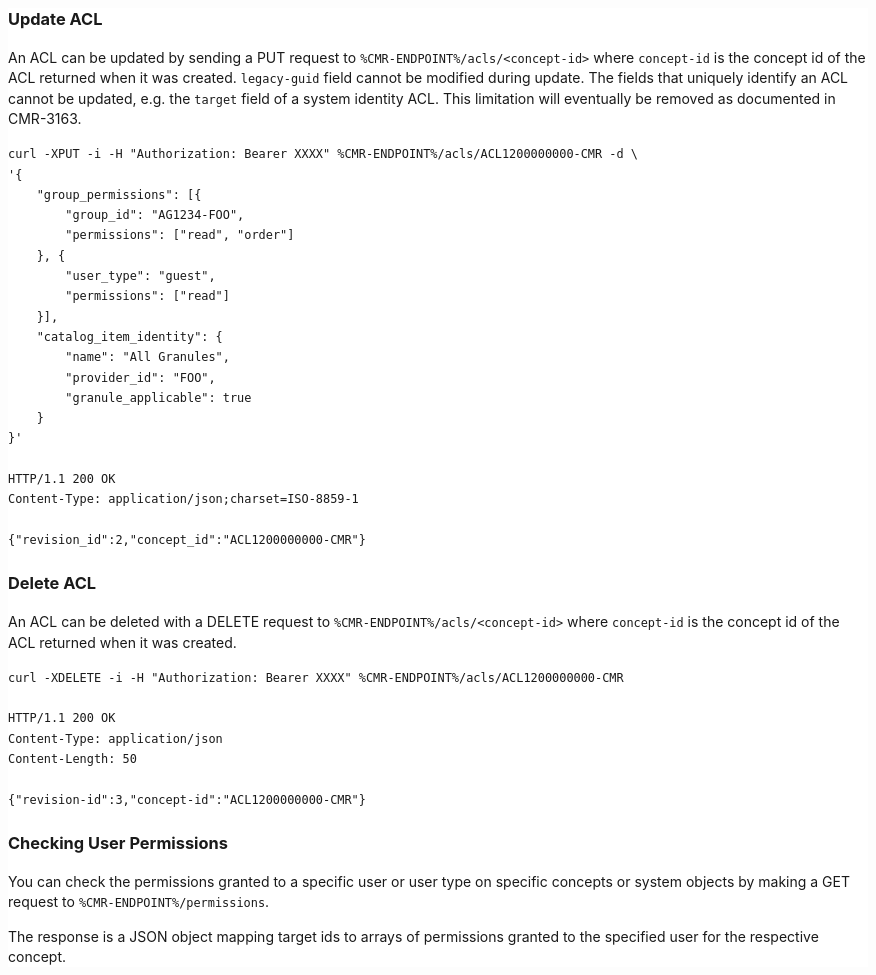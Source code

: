### <a name="update-acl"></a> Update ACL

An ACL can be updated by sending a PUT request to `%CMR-ENDPOINT%/acls/<concept-id>` where `concept-id` is the concept id of the ACL returned when it was created. `legacy-guid` field cannot be modified during update. The fields that uniquely identify an ACL cannot be updated, e.g. the `target` field of a system identity ACL. This limitation will eventually be removed as documented in CMR-3163.

```
curl -XPUT -i -H "Authorization: Bearer XXXX" %CMR-ENDPOINT%/acls/ACL1200000000-CMR -d \
'{
    "group_permissions": [{
        "group_id": "AG1234-FOO",
        "permissions": ["read", "order"]
    }, {
        "user_type": "guest",
        "permissions": ["read"]
    }],
    "catalog_item_identity": {
        "name": "All Granules",
        "provider_id": "FOO",
        "granule_applicable": true
    }
}'

HTTP/1.1 200 OK
Content-Type: application/json;charset=ISO-8859-1

{"revision_id":2,"concept_id":"ACL1200000000-CMR"}
```

### <a name="delete-acl"></a> Delete ACL

An ACL can be deleted with a DELETE request to `%CMR-ENDPOINT%/acls/<concept-id>` where `concept-id` is the concept id of the ACL returned when it was created.

```
curl -XDELETE -i -H "Authorization: Bearer XXXX" %CMR-ENDPOINT%/acls/ACL1200000000-CMR

HTTP/1.1 200 OK
Content-Type: application/json
Content-Length: 50

{"revision-id":3,"concept-id":"ACL1200000000-CMR"}
```

### <a name="get-permissions"></a> Checking User Permissions

You can check the permissions granted to a specific user or user type on specific concepts or system objects by making a GET request to `%CMR-ENDPOINT%/permissions`.

The response is a JSON object mapping target ids to arrays of permissions granted to the specified user for the respective concept.
